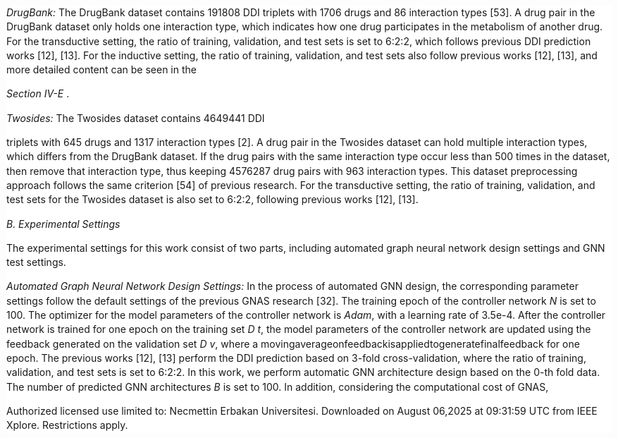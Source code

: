 
_DrugBank:_ The DrugBank dataset contains 191808 DDI
triplets with 1706 drugs and 86 interaction types [53]. A drug
pair in the DrugBank dataset only holds one interaction type,
which indicates how one drug participates in the metabolism of
another drug. For the transductive setting, the ratio of training,
validation, and test sets is set to 6:2:2, which follows previous
DDI prediction works [12], [13]. For the inductive setting, the
ratio of training, validation, and test sets also follow previous
works [12], [13], and more detailed content can be seen in the

_Section IV-E_ .


_Twosides:_ The Twosides dataset contains 4649441 DDI

triplets with 645 drugs and 1317 interaction types [2]. A drug
pair in the Twosides dataset can hold multiple interaction types,
which differs from the DrugBank dataset. If the drug pairs
with the same interaction type occur less than 500 times in the
dataset, then remove that interaction type, thus keeping 4576287
drug pairs with 963 interaction types. This dataset preprocessing
approach follows the same criterion [54] of previous research.
For the transductive setting, the ratio of training, validation, and
test sets for the Twosides dataset is also set to 6:2:2, following
previous works [12], [13].


_B. Experimental Settings_


The experimental settings for this work consist of two parts,
including automated graph neural network design settings and
GNN test settings.

_Automated Graph Neural Network Design Settings:_ In the
process of automated GNN design, the corresponding parameter settings follow the default settings of the previous GNAS
research [32]. The training epoch of the controller network _N_
is set to 100. The optimizer for the model parameters of the
controller network is _Adam_, with a learning rate of 3.5e-4. After
the controller network is trained for one epoch on the training set
_D_ _t_, the model parameters of the controller network are updated
using the feedback generated on the validation set _D_ _v_, where a
movingaverageonfeedbackisappliedtogeneratefinalfeedback
for one epoch. The previous works [12], [13] perform the DDI
prediction based on 3-fold cross-validation, where the ratio of
training, validation, and test sets is set to 6:2:2. In this work, we
perform automatic GNN architecture design based on the 0-th
fold data. The number of predicted GNN architectures _B_ is set to
100. In addition, considering the computational cost of GNAS,



Authorized licensed use limited to: Necmettin Erbakan Universitesi. Downloaded on August 06,2025 at 09:31:59 UTC from IEEE Xplore. Restrictions apply.
